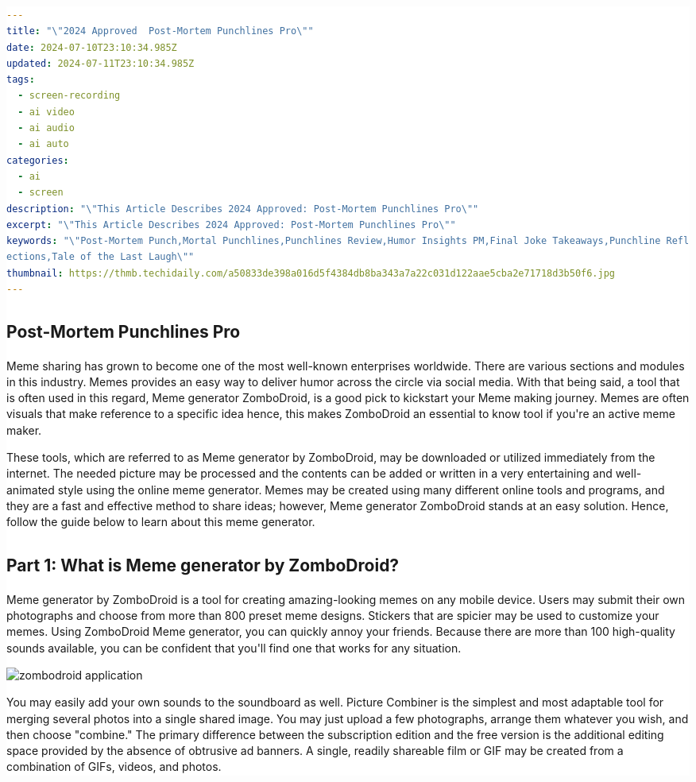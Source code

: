 ```yaml
---
title: "\"2024 Approved  Post-Mortem Punchlines Pro\""
date: 2024-07-10T23:10:34.985Z
updated: 2024-07-11T23:10:34.985Z
tags: 
  - screen-recording
  - ai video
  - ai audio
  - ai auto
categories: 
  - ai
  - screen
description: "\"This Article Describes 2024 Approved: Post-Mortem Punchlines Pro\""
excerpt: "\"This Article Describes 2024 Approved: Post-Mortem Punchlines Pro\""
keywords: "\"Post-Mortem Punch,Mortal Punchlines,Punchlines Review,Humor Insights PM,Final Joke Takeaways,Punchline Reflections,Tale of the Last Laugh\""
thumbnail: https://thmb.techidaily.com/a50833de398a016d5f4384db8ba343a7a22c031d122aae5cba2e71718d3b50f6.jpg
---
```


## Post-Mortem Punchlines Pro

Meme sharing has grown to become one of the most well-known enterprises worldwide. There are various sections and modules in this industry. Memes provides an easy way to deliver humor across the circle via social media. With that being said, a tool that is often used in this regard, Meme generator ZomboDroid, is a good pick to kickstart your Meme making journey. Memes are often visuals that make reference to a specific idea hence, this makes ZomboDroid an essential to know tool if you're an active meme maker.

These tools, which are referred to as Meme generator by ZomboDroid, may be downloaded or utilized immediately from the internet. The needed picture may be processed and the contents can be added or written in a very entertaining and well-animated style using the online meme generator. Memes may be created using many different online tools and programs, and they are a fast and effective method to share ideas; however, Meme generator ZomboDroid stands at an easy solution. Hence, follow the guide below to learn about this meme generator.

## Part 1: What is Meme generator by ZomboDroid?

Meme generator by ZomboDroid is a tool for creating amazing-looking memes on any mobile device. Users may submit their own photographs and choose from more than 800 preset meme designs. Stickers that are spicier may be used to customize your memes. Using ZomboDroid Meme generator, you can quickly annoy your friends. Because there are more than 100 high-quality sounds available, you can be confident that you'll find one that works for any situation.

![zombodroid application](https://images.wondershare.com/filmora/article-images/2022/07/zombodroid-application.jpg)

You may easily add your own sounds to the soundboard as well. Picture Combiner is the simplest and most adaptable tool for merging several photos into a single shared image. You may just upload a few photographs, arrange them whatever you wish, and then choose "combine." The primary difference between the subscription edition and the free version is the additional editing space provided by the absence of obtrusive ad banners. A single, readily shareable film or GIF may be created from a combination of GIFs, videos, and photos.
